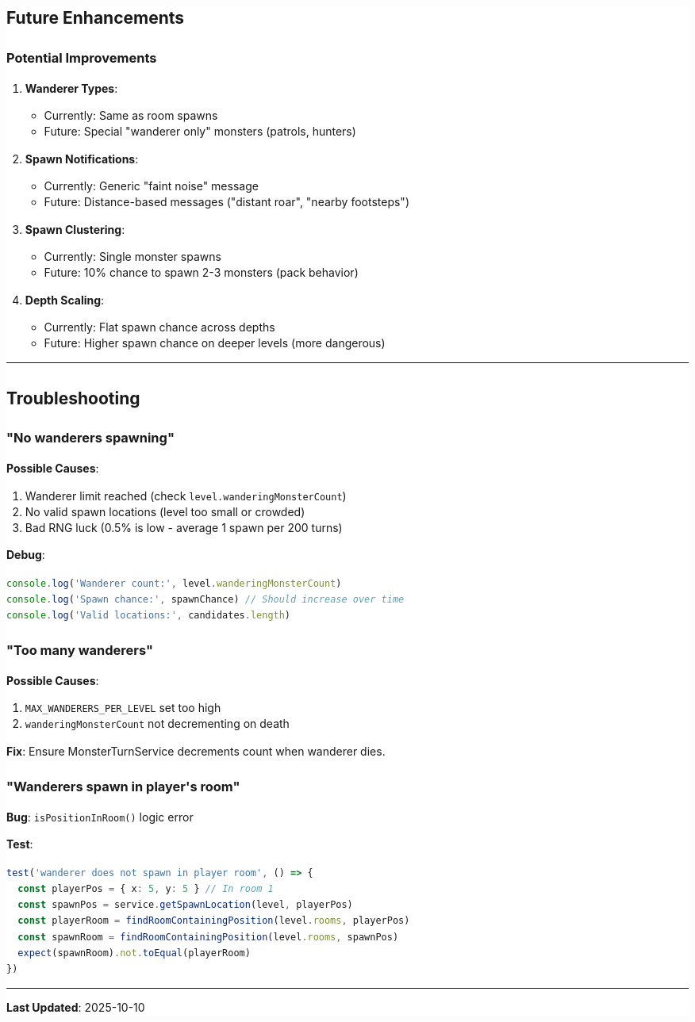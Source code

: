 
## Future Enhancements

### Potential Improvements

1. **Wanderer Types**:
   - Currently: Same as room spawns
   - Future: Special "wanderer only" monsters (patrols, hunters)

2. **Spawn Notifications**:
   - Currently: Generic "faint noise" message
   - Future: Distance-based messages ("distant roar", "nearby footsteps")

3. **Spawn Clustering**:
   - Currently: Single monster spawns
   - Future: 10% chance to spawn 2-3 monsters (pack behavior)

4. **Depth Scaling**:
   - Currently: Flat spawn chance across depths
   - Future: Higher spawn chance on deeper levels (more dangerous)

---

## Troubleshooting

### "No wanderers spawning"

**Possible Causes**:
1. Wanderer limit reached (check `level.wanderingMonsterCount`)
2. No valid spawn locations (level too small or crowded)
3. Bad RNG luck (0.5% is low - average 1 spawn per 200 turns)

**Debug**:
```typescript
console.log('Wanderer count:', level.wanderingMonsterCount)
console.log('Spawn chance:', spawnChance) // Should increase over time
console.log('Valid locations:', candidates.length)
```

### "Too many wanderers"

**Possible Causes**:
1. `MAX_WANDERERS_PER_LEVEL` set too high
2. `wanderingMonsterCount` not decrementing on death

**Fix**: Ensure MonsterTurnService decrements count when wanderer dies.

### "Wanderers spawn in player's room"

**Bug**: `isPositionInRoom()` logic error

**Test**:
```typescript
test('wanderer does not spawn in player room', () => {
  const playerPos = { x: 5, y: 5 } // In room 1
  const spawnPos = service.getSpawnLocation(level, playerPos)
  const playerRoom = findRoomContainingPosition(level.rooms, playerPos)
  const spawnRoom = findRoomContainingPosition(level.rooms, spawnPos)
  expect(spawnRoom).not.toEqual(playerRoom)
})
```

---

**Last Updated**: 2025-10-10
